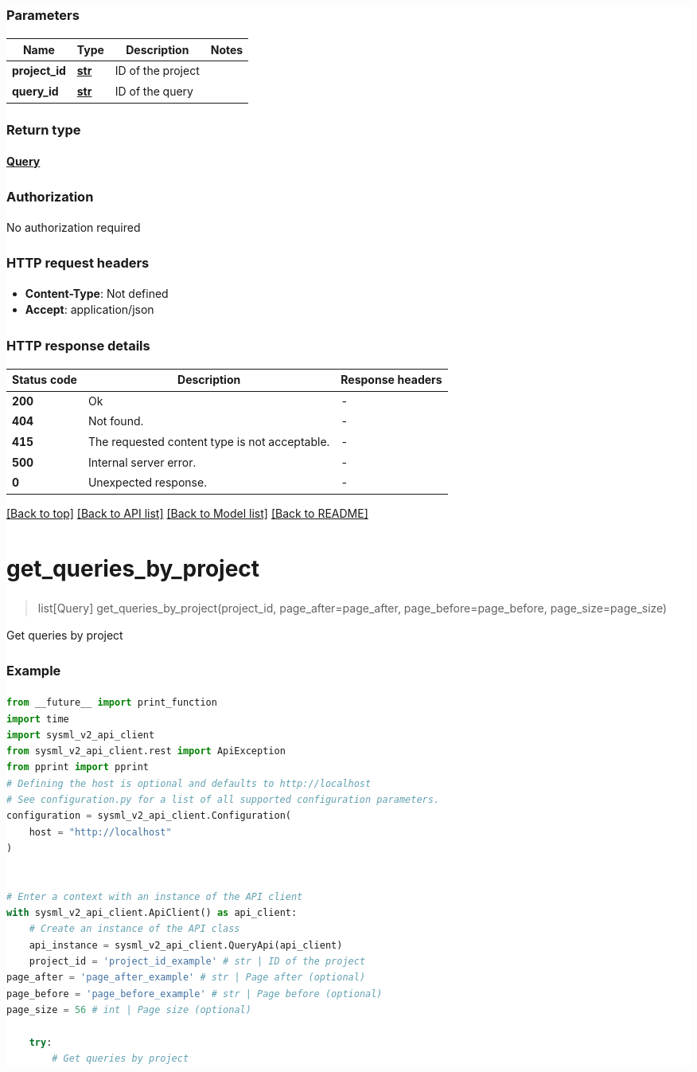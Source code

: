 ### Parameters

Name | Type | Description  | Notes
------------- | ------------- | ------------- | -------------
 **project_id** | [**str**](.md)| ID of the project | 
 **query_id** | [**str**](.md)| ID of the query | 

### Return type

[**Query**](Query.md)

### Authorization

No authorization required

### HTTP request headers

 - **Content-Type**: Not defined
 - **Accept**: application/json

### HTTP response details
| Status code | Description | Response headers |
|-------------|-------------|------------------|
**200** | Ok |  -  |
**404** | Not found. |  -  |
**415** | The requested content type is not acceptable. |  -  |
**500** | Internal server error. |  -  |
**0** | Unexpected response. |  -  |

[[Back to top]](#) [[Back to API list]](../README.md#documentation-for-api-endpoints) [[Back to Model list]](../README.md#documentation-for-models) [[Back to README]](../README.md)

# **get_queries_by_project**
> list[Query] get_queries_by_project(project_id, page_after=page_after, page_before=page_before, page_size=page_size)

Get queries by project

### Example

```python
from __future__ import print_function
import time
import sysml_v2_api_client
from sysml_v2_api_client.rest import ApiException
from pprint import pprint
# Defining the host is optional and defaults to http://localhost
# See configuration.py for a list of all supported configuration parameters.
configuration = sysml_v2_api_client.Configuration(
    host = "http://localhost"
)


# Enter a context with an instance of the API client
with sysml_v2_api_client.ApiClient() as api_client:
    # Create an instance of the API class
    api_instance = sysml_v2_api_client.QueryApi(api_client)
    project_id = 'project_id_example' # str | ID of the project
page_after = 'page_after_example' # str | Page after (optional)
page_before = 'page_before_example' # str | Page before (optional)
page_size = 56 # int | Page size (optional)

    try:
        # Get queries by project
```